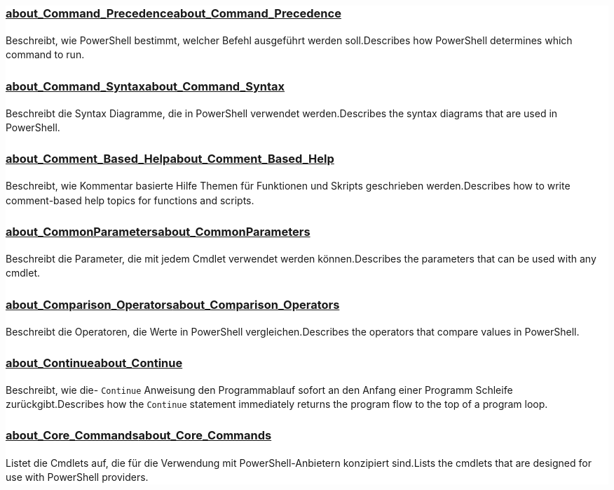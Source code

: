 ### [<span data-ttu-id="67a56-127">about_Command_Precedence</span><span class="sxs-lookup"><span data-stu-id="67a56-127">about_Command_Precedence</span></span>](about_Command_Precedence.md)
<span data-ttu-id="67a56-128">Beschreibt, wie PowerShell bestimmt, welcher Befehl ausgeführt werden soll.</span><span class="sxs-lookup"><span data-stu-id="67a56-128">Describes how PowerShell determines which command to run.</span></span>

### [<span data-ttu-id="67a56-129">about_Command_Syntax</span><span class="sxs-lookup"><span data-stu-id="67a56-129">about_Command_Syntax</span></span>](about_Command_Syntax.md)
<span data-ttu-id="67a56-130">Beschreibt die Syntax Diagramme, die in PowerShell verwendet werden.</span><span class="sxs-lookup"><span data-stu-id="67a56-130">Describes the syntax diagrams that are used in PowerShell.</span></span>

### [<span data-ttu-id="67a56-131">about_Comment_Based_Help</span><span class="sxs-lookup"><span data-stu-id="67a56-131">about_Comment_Based_Help</span></span>](about_Comment_Based_Help.md)
<span data-ttu-id="67a56-132">Beschreibt, wie Kommentar basierte Hilfe Themen für Funktionen und Skripts geschrieben werden.</span><span class="sxs-lookup"><span data-stu-id="67a56-132">Describes how to write comment-based help topics for functions and scripts.</span></span>

### [<span data-ttu-id="67a56-133">about_CommonParameters</span><span class="sxs-lookup"><span data-stu-id="67a56-133">about_CommonParameters</span></span>](about_CommonParameters.md)
<span data-ttu-id="67a56-134">Beschreibt die Parameter, die mit jedem Cmdlet verwendet werden können.</span><span class="sxs-lookup"><span data-stu-id="67a56-134">Describes the parameters that can be used with any cmdlet.</span></span>

### [<span data-ttu-id="67a56-135">about_Comparison_Operators</span><span class="sxs-lookup"><span data-stu-id="67a56-135">about_Comparison_Operators</span></span>](about_Comparison_Operators.md)
<span data-ttu-id="67a56-136">Beschreibt die Operatoren, die Werte in PowerShell vergleichen.</span><span class="sxs-lookup"><span data-stu-id="67a56-136">Describes the operators that compare values in PowerShell.</span></span>

### [<span data-ttu-id="67a56-137">about_Continue</span><span class="sxs-lookup"><span data-stu-id="67a56-137">about_Continue</span></span>](about_Continue.md)
<span data-ttu-id="67a56-138">Beschreibt, wie die- `Continue` Anweisung den Programmablauf sofort an den Anfang einer Programm Schleife zurückgibt.</span><span class="sxs-lookup"><span data-stu-id="67a56-138">Describes how the `Continue` statement immediately returns the program flow to the top of a program loop.</span></span>

### [<span data-ttu-id="67a56-139">about_Core_Commands</span><span class="sxs-lookup"><span data-stu-id="67a56-139">about_Core_Commands</span></span>](about_Core_Commands.md)
<span data-ttu-id="67a56-140">Listet die Cmdlets auf, die für die Verwendung mit PowerShell-Anbietern konzipiert sind.</span><span class="sxs-lookup"><span data-stu-id="67a56-140">Lists the cmdlets that are designed for use with PowerShell providers.</span></span>
